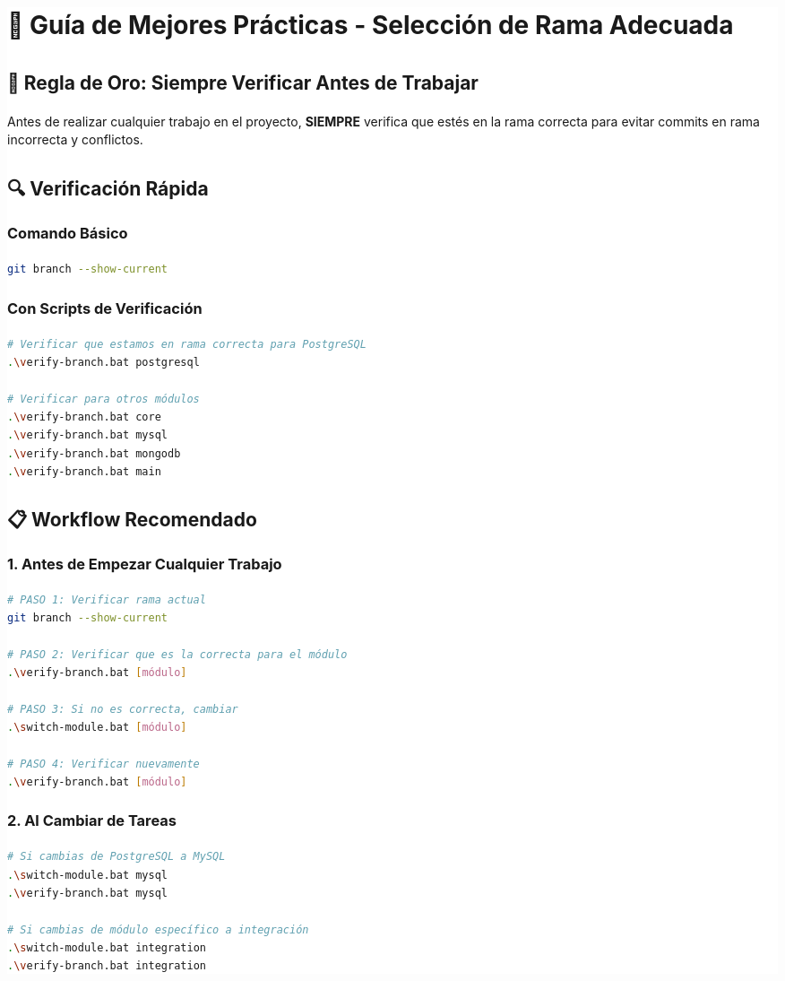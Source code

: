 # 🌳 Guía de Mejores Prácticas - Selección de Rama Adecuada

## 🎯 **Regla de Oro: Siempre Verificar Antes de Trabajar**

Antes de realizar cualquier trabajo en el proyecto, **SIEMPRE** verifica que estés en la rama correcta para evitar commits en rama incorrecta y conflictos.

## 🔍 **Verificación Rápida**

### Comando Básico
```bash
git branch --show-current
```

### Con Scripts de Verificación
```bash
# Verificar que estamos en rama correcta para PostgreSQL
.\verify-branch.bat postgresql

# Verificar para otros módulos
.\verify-branch.bat core
.\verify-branch.bat mysql
.\verify-branch.bat mongodb
.\verify-branch.bat main
```

## 📋 **Workflow Recomendado**

### 1. **Antes de Empezar Cualquier Trabajo**
```bash
# PASO 1: Verificar rama actual
git branch --show-current

# PASO 2: Verificar que es la correcta para el módulo
.\verify-branch.bat [módulo]

# PASO 3: Si no es correcta, cambiar
.\switch-module.bat [módulo]

# PASO 4: Verificar nuevamente
.\verify-branch.bat [módulo]
```

### 2. **Al Cambiar de Tareas**
```bash
# Si cambias de PostgreSQL a MySQL
.\switch-module.bat mysql
.\verify-branch.bat mysql

# Si cambias de módulo específico a integración
.\switch-module.bat integration
.\verify-branch.bat integration
```
